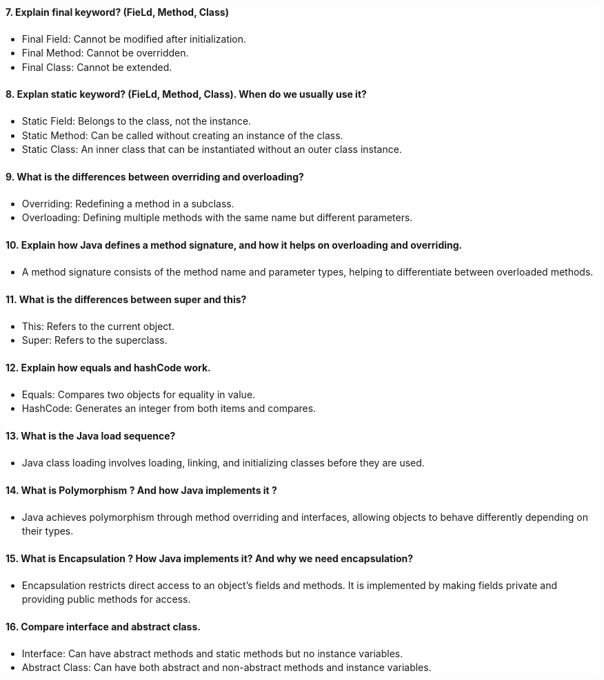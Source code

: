 #### 7. Explain final keyword? (FieLd, Method, Class)

- Final Field: Cannot be modified after initialization.
- Final Method: Cannot be overridden.
- Final Class: Cannot be extended.

#### 8. Explan static keyword? (FieLd, Method, Class). When do we usually use it?

- Static Field: Belongs to the class, not the instance.
- Static Method: Can be called without creating an instance of the class.
- Static Class: An inner class that can be instantiated without an outer class instance.

#### 9. What is the differences between overriding and overloading?

- Overriding: Redefining a method in a subclass.
- Overloading: Defining multiple methods with the same name but different parameters.

#### 10. Explain how Java defines a method signature, and how it helps on overloading and overriding.

- A method signature consists of the method name and parameter types, helping to differentiate between overloaded methods.

#### 11. What is the differences between super and this?

- This: Refers to the current object.
- Super: Refers to the superclass.

#### 12. Explain how equals and hashCode work.

- Equals: Compares two objects for equality in value.
- HashCode: Generates an integer from both items and compares.

#### 13. What is the Java load sequence?

- Java class loading involves loading, linking, and initializing classes before they are used.

#### 14. What is Polymorphism ? And how Java implements it ?

- Java achieves polymorphism through method overriding and interfaces, allowing objects to behave differently depending on their types.

#### 15. What is Encapsulation ? How Java implements it? And why we need encapsulation? 

- Encapsulation restricts direct access to an object’s fields and methods. It is implemented by making fields private and providing public methods for access.

#### 16. Compare interface and abstract class.

- Interface: Can have abstract methods and static methods but no instance variables.
- Abstract Class: Can have both abstract and non-abstract methods and instance variables.
